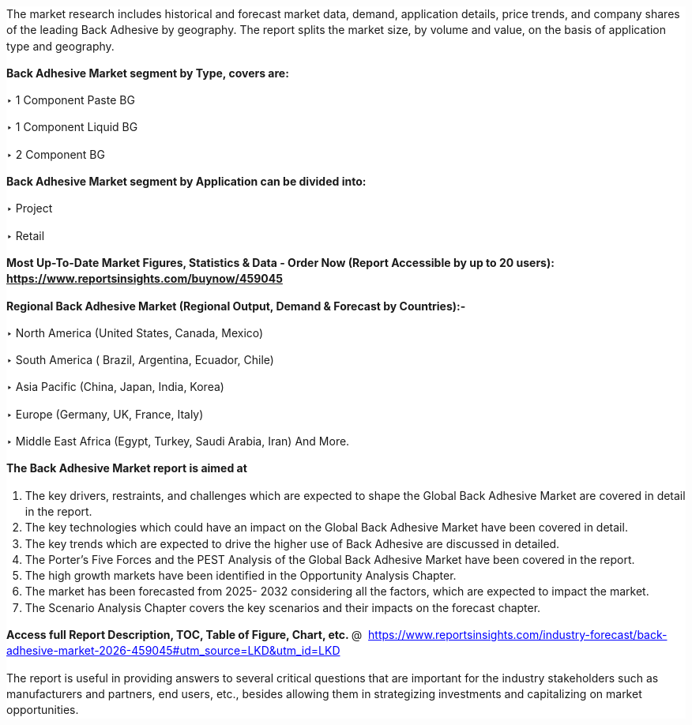 The market research includes historical and forecast market data, demand, application details, price trends, and company shares of the leading Back Adhesive by geography. The report splits the market size, by volume and value, on the basis of application type and geography.

<strong>Back Adhesive Market segment by Type, covers are:</strong>

‣ 1 Component Paste BG

‣ 1 Component Liquid BG

‣ 2 Component BG

<strong>Back Adhesive Market segment by Application can be divided into:</strong>

‣ Project

‣ Retail

<strong>Most Up-To-Date Market Figures, Statistics & Data - Order Now (Report Accessible by up to 20 users): <a href=https://www.reportsinsights.com/buynow/459045>https://www.reportsinsights.com/buynow/459045</a></strong>

<strong>Regional Back Adhesive Market (Regional Output, Demand &amp; Forecast by Countries):-</strong>

‣ North America (United States, Canada, Mexico)

‣ South America ( Brazil, Argentina, Ecuador, Chile)

‣ Asia Pacific (China, Japan, India, Korea)

‣ Europe (Germany, UK, France, Italy)

‣ Middle East Africa (Egypt, Turkey, Saudi Arabia, Iran) And More.

<strong>The Back Adhesive Market report is aimed at</strong>
<ol>
  <li>The key drivers, restraints, and challenges which are expected to shape the Global Back Adhesive Market are covered in detail in the report.</li>
  <li>The key technologies which could have an impact on the Global Back Adhesive Market have been covered in detail.</li>
  <li>The key trends which are expected to drive the higher use of Back Adhesive are discussed in detailed.</li>
  <li>The Porter’s Five Forces and the PEST Analysis of the Global Back Adhesive Market have been covered in the report.</li>
  <li>The high growth markets have been identified in the Opportunity Analysis Chapter.</li>
  <li>The market has been forecasted from 2025- 2032 considering all the factors, which are expected to impact the market.</li>
  <li>The Scenario Analysis Chapter covers the key scenarios and their impacts on the forecast chapter.</li>
</ol>
<strong>Access full Report Description, TOC, Table of Figure, Chart, etc. </strong>@  <a href=https://www.reportsinsights.com/industry-forecast/back-adhesive-market-2026-459045#utm_source=LKD&utm_id=LKD style=color:#0000ff;>https://www.reportsinsights.com/industry-forecast/back-adhesive-market-2026-459045#utm_source=LKD&utm_id=LKD</a></font>

The report is useful in providing answers to several critical questions that are important for the industry stakeholders such as manufacturers and partners, end users, etc., besides allowing them in strategizing investments and capitalizing on market opportunities.
